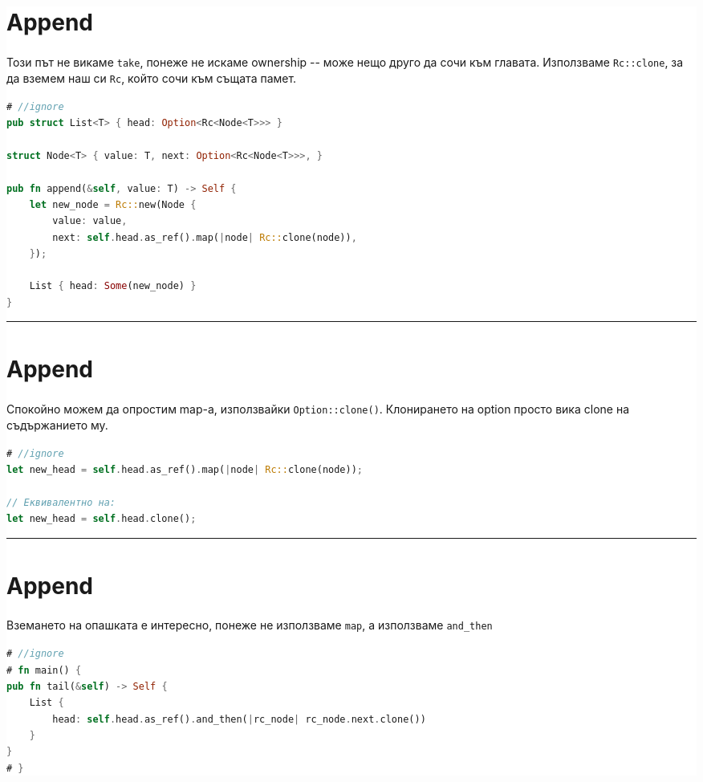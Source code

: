 
# Append

Този път не викаме `take`, понеже не искаме ownership -- може нещо друго да сочи към главата. Използваме `Rc::clone`, за да вземем наш си `Rc`, който сочи към същата памет.

```rust
# //ignore
pub struct List<T> { head: Option<Rc<Node<T>>> }

struct Node<T> { value: T, next: Option<Rc<Node<T>>>, }

pub fn append(&self, value: T) -> Self {
    let new_node = Rc::new(Node {
        value: value,
        next: self.head.as_ref().map(|node| Rc::clone(node)),
    });

    List { head: Some(new_node) }
}
```

---

# Append

Спокойно можем да опростим map-а, използвайки `Option::clone()`. Клонирането на option просто вика clone на съдържанието му.

```rust
# //ignore
let new_head = self.head.as_ref().map(|node| Rc::clone(node));

// Еквивалентно на:
let new_head = self.head.clone();
```

---

# Append

Вземането на опашката е интересно, понеже не използваме `map`, а използваме `and_then`

```rust
# //ignore
# fn main() {
pub fn tail(&self) -> Self {
    List {
        head: self.head.as_ref().and_then(|rc_node| rc_node.next.clone())
    }
}
# }
```
